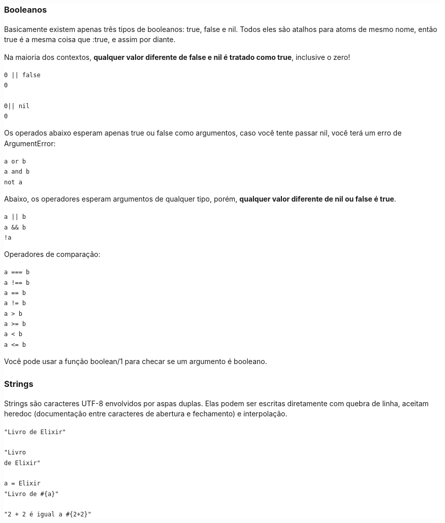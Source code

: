 ### Booleanos

Basicamente existem apenas três tipos de booleanos: true, false e nil. Todos eles são atalhos para atoms de mesmo nome, então true é a mesma coisa que :true, e assim por diante.

Na maioria dos contextos, **qualquer valor diferente de false e nil é tratado como true**, inclusive o zero!

```
0 || false
0

0|| nil
0
```

Os operados abaixo esperam apenas true ou false como argumentos, caso você tente passar nil, você terá um erro de ArgumentError:

```
a or b
a and b
not a
```

Abaixo, os operadores esperam argumentos de qualquer tipo, porém, **qualquer valor diferente de nil ou false é true**.

```
a || b
a && b
!a
```

Operadores de comparação:

```
a === b
a !== b
a == b
a != b
a > b
a >= b
a < b
a <= b
```

Você pode usar a função boolean/1 para checar se um argumento é booleano.

### Strings

Strings são caracteres UTF-8 envolvidos por aspas duplas. Elas podem ser escritas diretamente com quebra de linha, aceitam heredoc (documentação entre caracteres de abertura e fechamento) e interpolação.

```
"Livro de Elixir"

"Livro
de Elixir"

a = Elixir
"Livro de #{a}"

"2 + 2 é igual a #{2+2}"
```
